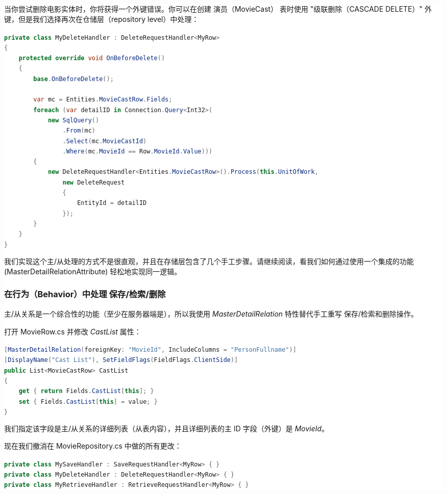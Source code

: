 当你尝试删除电影实体时，你将获得一个外键错误。你可以在创建 演员（MovieCast） 表时使用 "级联删除（CASCADE DELETE）" 外键，但是我们选择再次在仓储层（repository level）中处理：

```cs
private class MyDeleteHandler : DeleteRequestHandler<MyRow>
{
    protected override void OnBeforeDelete()
    {
        base.OnBeforeDelete();

        var mc = Entities.MovieCastRow.Fields;
        foreach (var detailID in Connection.Query<Int32>(
            new SqlQuery()
                .From(mc)
                .Select(mc.MovieCastId)
                .Where(mc.MovieId == Row.MovieId.Value)))
        {
            new DeleteRequestHandler<Entities.MovieCastRow>().Process(this.UnitOfWork,
                new DeleteRequest
                {
                    EntityId = detailID
                });
        }
    }
}
```


我们实现这个主/从处理的方式不是很直观，并且在存储层包含了几个手工步骤。请继续阅读，看我们如何通过使用一个集成的功能 (MasterDetailRelationAttribute) 轻松地实现同一逻辑。


### 在行为（Behavior）中处理 保存/检索/删除

主/从关系是一个综合性的功能（至少在服务器端是），所以我使用 *MasterDetailRelation* 特性替代手工重写 保存/检索和删除操作。

打开 MovieRow.cs 并修改 *CastList* 属性：

```cs
[MasterDetailRelation(foreignKey: "MovieId", IncludeColumns = "PersonFullname")]
[DisplayName("Cast List"), SetFieldFlags(FieldFlags.ClientSide)]
public List<MovieCastRow> CastList
{
    get { return Fields.CastList[this]; }
    set { Fields.CastList[this] = value; }
}
```

我们指定该字段是主/从关系的详细列表（从表内容），并且详细列表的主 ID 字段（外键）是 *MovieId*。

现在我们撤消在 MovieRepository.cs 中做的所有更改：

```cs
private class MySaveHandler : SaveRequestHandler<MyRow> { }
private class MyDeleteHandler : DeleteRequestHandler<MyRow> { }
private class MyRetrieveHandler : RetrieveRequestHandler<MyRow> { }
```
